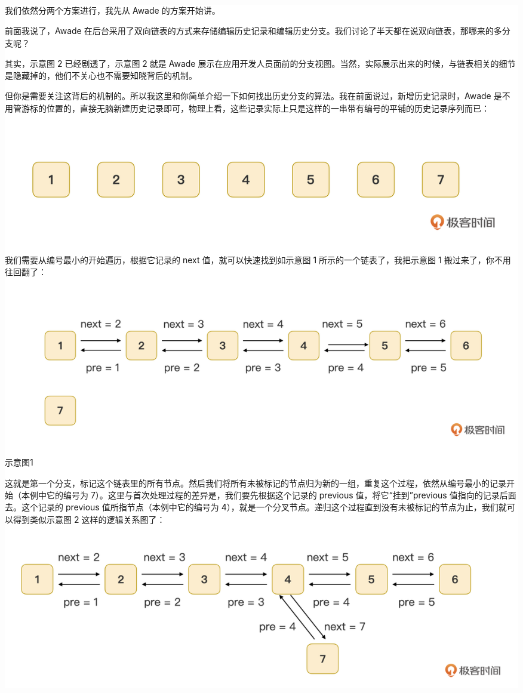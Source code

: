<p>我们依然分两个方案进行，我先从 Awade 的方案开始讲。</p>

<p>前面我说了，Awade 在后台采用了双向链表的方式来存储编辑历史记录和编辑历史分支。我们讨论了半天都在说双向链表，那哪来的多分支呢？</p>

<p>其实，示意图 2 已经剧透了，示意图 2 就是 Awade 展示在应用开发人员面前的分支视图。当然，实际展示出来的时候，与链表相关的细节是隐藏掉的，他们不关心也不需要知晓背后的机制。</p>

<p>但你是需要关注这背后的机制的。所以我这里和你简单介绍一下如何找出历史分支的算法。我在前面说过，新增历史记录时，Awade 是不用管游标的位置的，直接无脑新建历史记录即可，物理上看，这些记录实际上只是这样的一串带有编号的平铺的历史记录序列而已：</p>

<p><img src="assets/6c8e21f2ba55956cbac3633b73b019b0-20221012235143-hoy1m84.png" alt="" /></p>

<p>我们需要从编号最小的开始遍历，根据它记录的 next 值，就可以快速找到如示意图 1 所示的一个链表了，我把示意图 1 搬过来了，你不用往回翻了：</p>

<p><img src="assets/9f9eaca79a8dd0e996ae06bfa6c4600b-20221012235144-jx3i7vh.png" alt="" /></p>

<p>示意图1</p>

<p>这就是第一个分支，标记这个链表里的所有节点。然后我们将所有未被标记的节点归为新的一组，重复这个过程，依然从编号最小的记录开始（本例中它的编号为 7）。这里与首次处理过程的差异是，我们要先根据这个记录的 previous 值，将它“挂到”previous 值指向的记录后面去。这个记录的 previous 值所指节点（本例中它的编号为 4），就是一个分叉节点。递归这个过程直到没有未被标记的节点为止，我们就可以得到类似示意图 2 这样的逻辑关系图了：</p>

<p><img src="assets/32159e867110bd03dd667e784932050b-20221012235144-m9brf7n.png" alt="" /></p>
